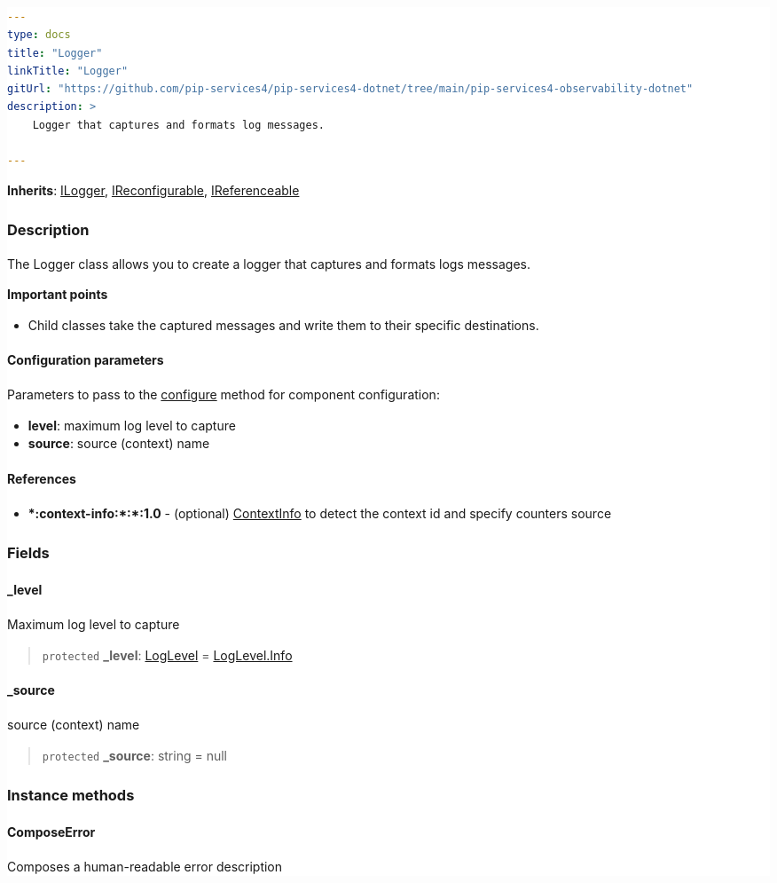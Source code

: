 ```yaml
---
type: docs
title: "Logger"
linkTitle: "Logger"
gitUrl: "https://github.com/pip-services4/pip-services4-dotnet/tree/main/pip-services4-observability-dotnet"
description: >
    Logger that captures and formats log messages.
    
---
```


**Inherits**: [ILogger](../ilogger), [IReconfigurable](../../../components/config/ireconfigurable), [IReferenceable](../../../components/refer/ireferenceable)

### Description

The Logger class allows you to create a logger that captures and formats logs messages.

**Important points**

- Child classes take the captured messages and write them to their specific destinations.

#### Configuration parameters
Parameters to pass to the [configure](#configure) method for component configuration:
 
- **level**: maximum log level to capture
- **source**: source (context) name

#### References
- **\*:context-info:\*:\*:1.0** - (optional) [ContextInfo](../../../components/context/context_info) to detect the context id and specify counters source

### Fields

<span class="hide-title-link">

#### _level
Maximum log level to capture
> `protected` **_level**: [LogLevel](../log_level) = [LogLevel.Info](../log_level/#info)


#### _source
source (context) name
> `protected` **_source**: string = null

</span>



### Instance methods

#### ComposeError
Composes a human-readable error description
